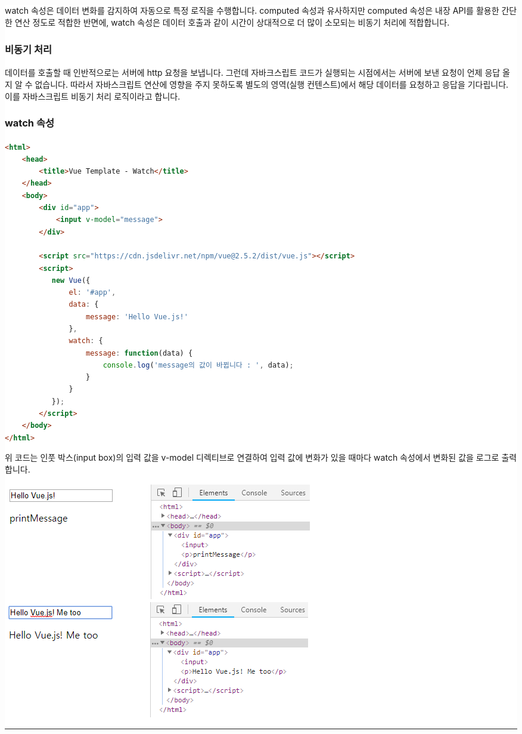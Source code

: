 watch 속성은 데이터 변화를 감지하여 자동으로 특정 로직을 수행합니다. computed 속성과 유사하지만 computed 속성은 내장 API를 활용한 간단한 연산 정도로 적합한 반면에, watch 속성은 데이터 호출과 같이 시간이 상대적으로 더 많이 소모되는 비동기 처리에 적합합니다.

### 비동기 처리

데이터를 호출할 때 인반적으로는 서버에 http 요청을 보냅니다. 그런데 자바크스립트 코드가 실행되는 시점에서는 서버에 보낸 요청이 언제 응답 올지 알 수 없습니다. 따라서 자바스크립트 연산에 영향을 주지 못하도록 별도의 영역(실행 컨텐스트)에서 해당 데이터를 요청하고 응답을 기다립니다. 이를 자바스크립트 비동기 처리 로직이라고 합니다.

### watch 속성

```html
<html>
    <head>
        <title>Vue Template - Watch</title>
    </head>
    <body>
        <div id="app">
            <input v-model="message">
        </div>

        <script src="https://cdn.jsdelivr.net/npm/vue@2.5.2/dist/vue.js"></script>
        <script>
           new Vue({
               el: '#app',
               data: {
                   message: 'Hello Vue.js!'
               },
               watch: {
                   message: function(data) {
                       console.log('message의 값이 바뀝니다 : ', data);
                   }
               }
           });
        </script>
    </body>
</html>
```

위 코드는 인풋 박스(input box)의 입력 값을 v-model 디렉티브로 연결하여 입력 값에 변화가 있을 때마다 watch 속성에서 변화된 값을 로그로 출력합니다.

![watch](/images/watch.png)
![watchinput](/images/watchinput.png)

***